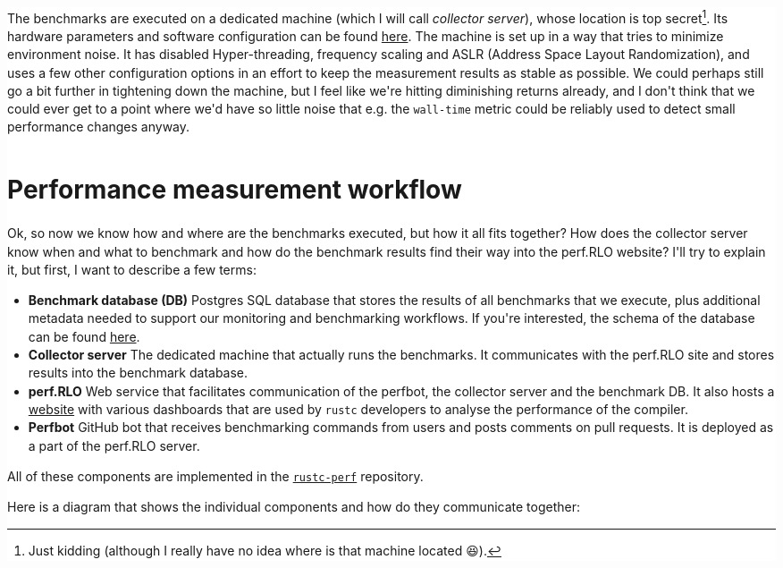 The benchmarks are executed on a dedicated machine (which I will call *collector server*), whose
location is top secret[^kidding]. Its hardware parameters and software configuration can be found
[here](https://github.com/rust-lang/rustc-perf/blob/master/docs/perf-runner.md).
The machine is set up in a way that tries to minimize environment noise. It has disabled Hyper-threading,
frequency scaling and ASLR (Address Space Layout Randomization), and uses a few other configuration
options in an effort to keep the measurement results as stable as possible. We could perhaps still
go a bit further in tightening down the machine, but I feel like we're hitting diminishing returns
already, and I don't think that we could ever get to a point where we'd have so little noise that
e.g. the `wall-time` metric could be reliably used to detect small performance changes anyway.

[^kidding]: Just kidding (although I really have no idea where is that machine located :laughing:).

# Performance measurement workflow
Ok, so now we know how and where are the benchmarks executed, but how it all fits together? How does the
collector server know when and what to benchmark and how do the benchmark results find their way into
the perf.RLO website?
I'll try to explain it, but first, I want to describe a few terms:

- **Benchmark database (DB)** Postgres SQL database that stores the results of all benchmarks that
we execute, plus additional metadata needed to support our monitoring and benchmarking workflows. If
you're interested, the schema of the database can be found [here](https://github.com/rust-lang/rustc-perf/blob/master/database/schema.md).
- **Collector server** The dedicated machine that actually runs the benchmarks. It communicates with
the perf.RLO site and stores results into the benchmark database.
- **perf.RLO** Web service that facilitates communication of the perfbot, the collector server and
the benchmark DB. It also hosts a [website](https://perf.rust-lang.org/) with various dashboards
that are used by `rustc` developers to analyse the performance of the compiler.
- **Perfbot** GitHub bot that receives benchmarking commands from users and posts comments on pull
requests. It is deployed as a part of the perf.RLO server.

All of these components are implemented in the [`rustc-perf`](https://github.com/rust-lang/rustc-perf)
repository.

Here is a diagram that shows the individual components and how do they communicate together:


[^assembly]: We could probably make the compiler faster by rewriting half of it in assembly, but Rust
[^stable]: Unless they [stop compiling](https://github.com/rust-lang/rustc-perf/pull/1629) on the
[^perf-metric]: The `:u` suffix comes from `perf`, and specifies that instructions executed in the
[^rust-size]: Running [`tokei`](https://github.com/XAMPPRocky/tokei) on the `rust-lang/rust` repository